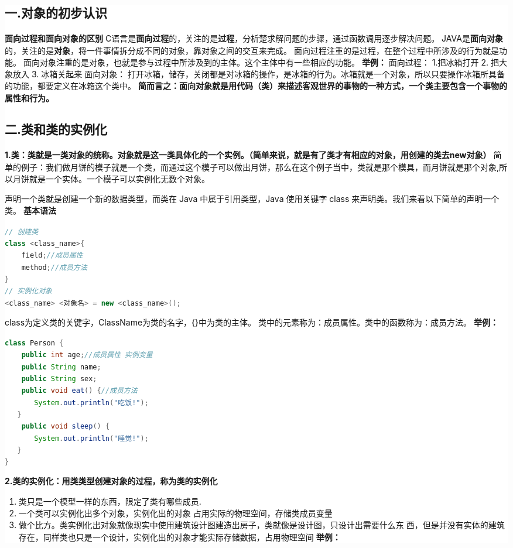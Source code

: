 ## **一.对象的初步认识**

**面向过程和面向对象的区别**
C语言是**面向过程**的，关注的是**过程**，分析楚求解问题的步骤，通过函数调用逐步解决问题。
JAVA是**面向对象**的，关注的是**对象**，将一件事情拆分成不同的对象，靠对象之间的交互来完成。
面向过程注重的是过程，在整个过程中所涉及的行为就是功能。
面向对象注重的是对象，也就是参与过程中所涉及到的主体。这个主体中有一些相应的功能。
**举例：**
面向过程： 1.把冰箱打开 2. 把大象放入 3. 冰箱关起来
面向对象： 打开冰箱，储存，关闭都是对冰箱的操作，是冰箱的行为。冰箱就是一个对象，所以只要操作冰箱所具备的功能，都要定义在冰箱这个类中。
**简而言之：面向对象就是用代码（类）来描述客观世界的事物的一种方式，一个类主要包含一个事物的属性和行为。**

## 二.类和类的实例化

**1.类：类就是一类对象的统称。对象就是这一类具体化的一个实例。（简单来说，就是有了类才有相应的对象，用创建的类去new对象）**
简单的例子：我们做月饼的模子就是一个类，而通过这个模子可以做出月饼，那么在这个例子当中，类就是那个模具，而月饼就是那个对象,所以月饼就是一个实体。一个模子可以实例化无数个对象。

声明一个类就是创建一个新的数据类型，而类在 Java 中属于引用类型，Java 使用关键字 class 来声明类。我们来看以下简单的声明一个类。
**基本语法**

```java
// 创建类
class <class_name>{  
    field;//成员属性
    method;//成员方法
}
// 实例化对象
<class_name> <对象名> = new <class_name>();

```

class为定义类的关键字，ClassName为类的名字，{}中为类的主体。
类中的元素称为：成员属性。类中的函数称为：成员方法。
**举例：**

```java
class Person {
    public int age;//成员属性 实例变量
    public String name;
    public String sex;
    public void eat() {//成员方法
       System.out.println("吃饭!");  
   }
    public void sleep() {
       System.out.println("睡觉!");  
   }
}

```

**2.类的实例化：用类类型创建对象的过程，称为类的实例化**

1. 类只是一个模型一样的东西，限定了类有哪些成员.
2. 一个类可以实例化出多个对象，实例化出的对象 占用实际的物理空间，存储类成员变量
3. 做个比方。类实例化出对象就像现实中使用建筑设计图建造出房子，类就像是设计图，只设计出需要什么东
   西，但是并没有实体的建筑存在，同样类也只是一个设计，实例化出的对象才能实际存储数据，占用物理空间
   **举例：**
